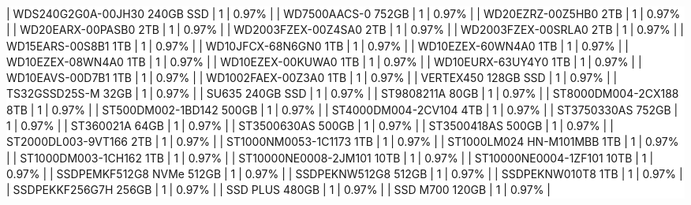 | WDS240G2G0A-00JH30 240GB SSD | 1         | 0.97%   |
| WD7500AACS-0 752GB           | 1         | 0.97%   |
| WD20EZRZ-00Z5HB0 2TB         | 1         | 0.97%   |
| WD20EARX-00PASB0 2TB         | 1         | 0.97%   |
| WD2003FZEX-00Z4SA0 2TB       | 1         | 0.97%   |
| WD2003FZEX-00SRLA0 2TB       | 1         | 0.97%   |
| WD15EARS-00S8B1 1TB          | 1         | 0.97%   |
| WD10JFCX-68N6GN0 1TB         | 1         | 0.97%   |
| WD10EZEX-60WN4A0 1TB         | 1         | 0.97%   |
| WD10EZEX-08WN4A0 1TB         | 1         | 0.97%   |
| WD10EZEX-00KUWA0 1TB         | 1         | 0.97%   |
| WD10EURX-63UY4Y0 1TB         | 1         | 0.97%   |
| WD10EAVS-00D7B1 1TB          | 1         | 0.97%   |
| WD1002FAEX-00Z3A0 1TB        | 1         | 0.97%   |
| VERTEX450 128GB SSD          | 1         | 0.97%   |
| TS32GSSD25S-M 32GB           | 1         | 0.97%   |
| SU635 240GB SSD              | 1         | 0.97%   |
| ST9808211A 80GB              | 1         | 0.97%   |
| ST8000DM004-2CX188 8TB       | 1         | 0.97%   |
| ST500DM002-1BD142 500GB      | 1         | 0.97%   |
| ST4000DM004-2CV104 4TB       | 1         | 0.97%   |
| ST3750330AS 752GB            | 1         | 0.97%   |
| ST360021A 64GB               | 1         | 0.97%   |
| ST3500630AS 500GB            | 1         | 0.97%   |
| ST3500418AS 500GB            | 1         | 0.97%   |
| ST2000DL003-9VT166 2TB       | 1         | 0.97%   |
| ST1000NM0053-1C1173 1TB      | 1         | 0.97%   |
| ST1000LM024 HN-M101MBB 1TB   | 1         | 0.97%   |
| ST1000DM003-1CH162 1TB       | 1         | 0.97%   |
| ST10000NE0008-2JM101 10TB    | 1         | 0.97%   |
| ST10000NE0004-1ZF101 10TB    | 1         | 0.97%   |
| SSDPEMKF512G8 NVMe 512GB     | 1         | 0.97%   |
| SSDPEKNW512G8 512GB          | 1         | 0.97%   |
| SSDPEKNW010T8 1TB            | 1         | 0.97%   |
| SSDPEKKF256G7H 256GB         | 1         | 0.97%   |
| SSD PLUS 480GB               | 1         | 0.97%   |
| SSD M700 120GB               | 1         | 0.97%   |